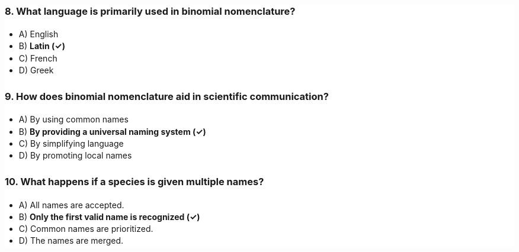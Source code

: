 ### 8. What language is primarily used in binomial nomenclature?

- A) English
- B) **Latin (✓)**
- C) French
- D) Greek

### 9. How does binomial nomenclature aid in scientific communication?

- A) By using common names
- B) **By providing a universal naming system (✓)**
- C) By simplifying language
- D) By promoting local names

### 10. What happens if a species is given multiple names?

- A) All names are accepted.
- B) **Only the first valid name is recognized (✓)**
- C) Common names are prioritized.
- D) The names are merged.
